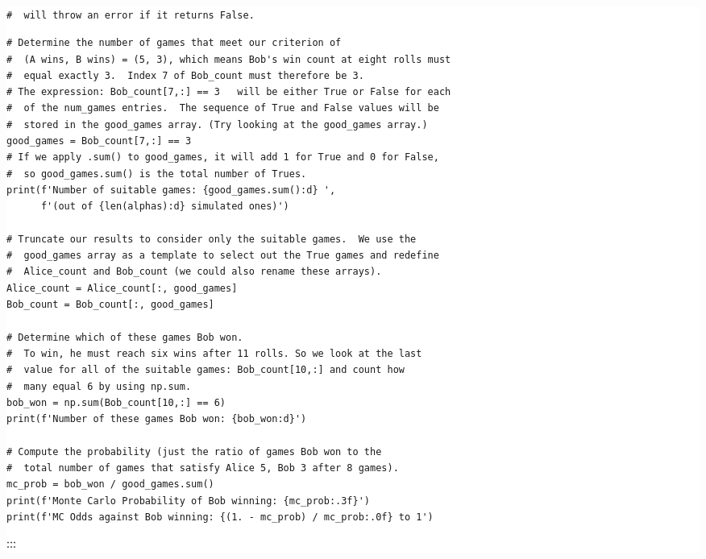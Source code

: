 ```
#  will throw an error if it returns False.
```


```
# Determine the number of games that meet our criterion of 
#  (A wins, B wins) = (5, 3), which means Bob's win count at eight rolls must 
#  equal exactly 3.  Index 7 of Bob_count must therefore be 3.
# The expression: Bob_count[7,:] == 3   will be either True or False for each
#  of the num_games entries.  The sequence of True and False values will be 
#  stored in the good_games array. (Try looking at the good_games array.)
good_games = Bob_count[7,:] == 3
# If we apply .sum() to good_games, it will add 1 for True and 0 for False,
#  so good_games.sum() is the total number of Trues.
print(f'Number of suitable games: {good_games.sum():d} ',
      f'(out of {len(alphas):d} simulated ones)')

# Truncate our results to consider only the suitable games.  We use the
#  good_games array as a template to select out the True games and redefine
#  Alice_count and Bob_count (we could also rename these arrays).  
Alice_count = Alice_count[:, good_games]
Bob_count = Bob_count[:, good_games]

# Determine which of these games Bob won.
#  To win, he must reach six wins after 11 rolls. So we look at the last
#  value for all of the suitable games: Bob_count[10,:] and count how
#  many equal 6 by using np.sum.
bob_won = np.sum(Bob_count[10,:] == 6)
print(f'Number of these games Bob won: {bob_won:d}')

# Compute the probability (just the ratio of games Bob won to the
#  total number of games that satisfy Alice 5, Bob 3 after 8 games).
mc_prob = bob_won / good_games.sum()
print(f'Monte Carlo Probability of Bob winning: {mc_prob:.3f}')
print(f'MC Odds against Bob winning: {(1. - mc_prob) / mc_prob:.0f} to 1')

```


:::
